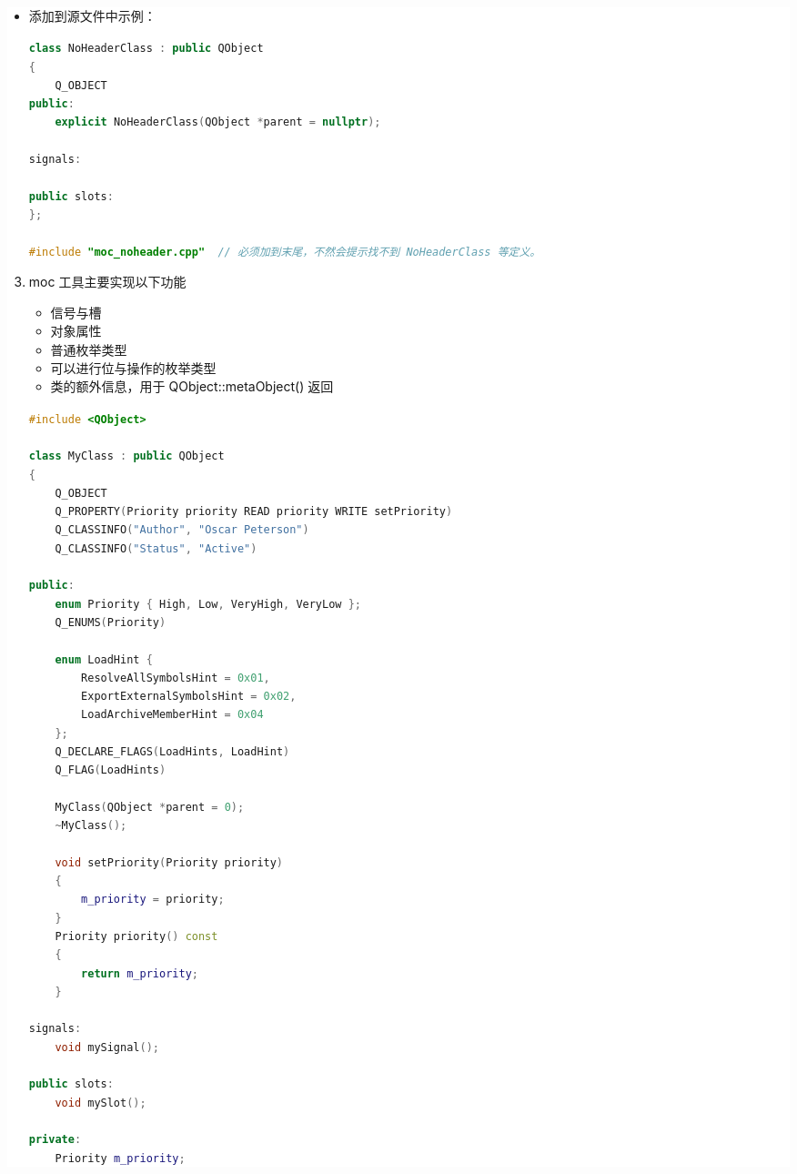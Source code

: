    - 添加到源文件中示例：

     ```c++
     class NoHeaderClass : public QObject
     {
         Q_OBJECT
     public:
         explicit NoHeaderClass(QObject *parent = nullptr);

     signals:

     public slots:
     };

     #include "moc_noheader.cpp"  // 必须加到末尾，不然会提示找不到 NoHeaderClass 等定义。
     ```

3. moc 工具主要实现以下功能

   - 信号与槽
   - 对象属性
   - 普通枚举类型
   - 可以进行位与操作的枚举类型
   - 类的额外信息，用于 QObject::metaObject() 返回

   ```c++
   #include <QObject>

   class MyClass : public QObject
   {
       Q_OBJECT
       Q_PROPERTY(Priority priority READ priority WRITE setPriority)
       Q_CLASSINFO("Author", "Oscar Peterson")
       Q_CLASSINFO("Status", "Active")

   public:
       enum Priority { High, Low, VeryHigh, VeryLow };
       Q_ENUMS(Priority)

       enum LoadHint {
           ResolveAllSymbolsHint = 0x01,
           ExportExternalSymbolsHint = 0x02,
           LoadArchiveMemberHint = 0x04
       };
       Q_DECLARE_FLAGS(LoadHints, LoadHint)
       Q_FLAG(LoadHints)

       MyClass(QObject *parent = 0);
       ~MyClass();

       void setPriority(Priority priority)
       {
           m_priority = priority;
       }
       Priority priority() const
       {
           return m_priority;
       }

   signals:
       void mySignal();

   public slots:
       void mySlot();

   private:
       Priority m_priority;
   ```